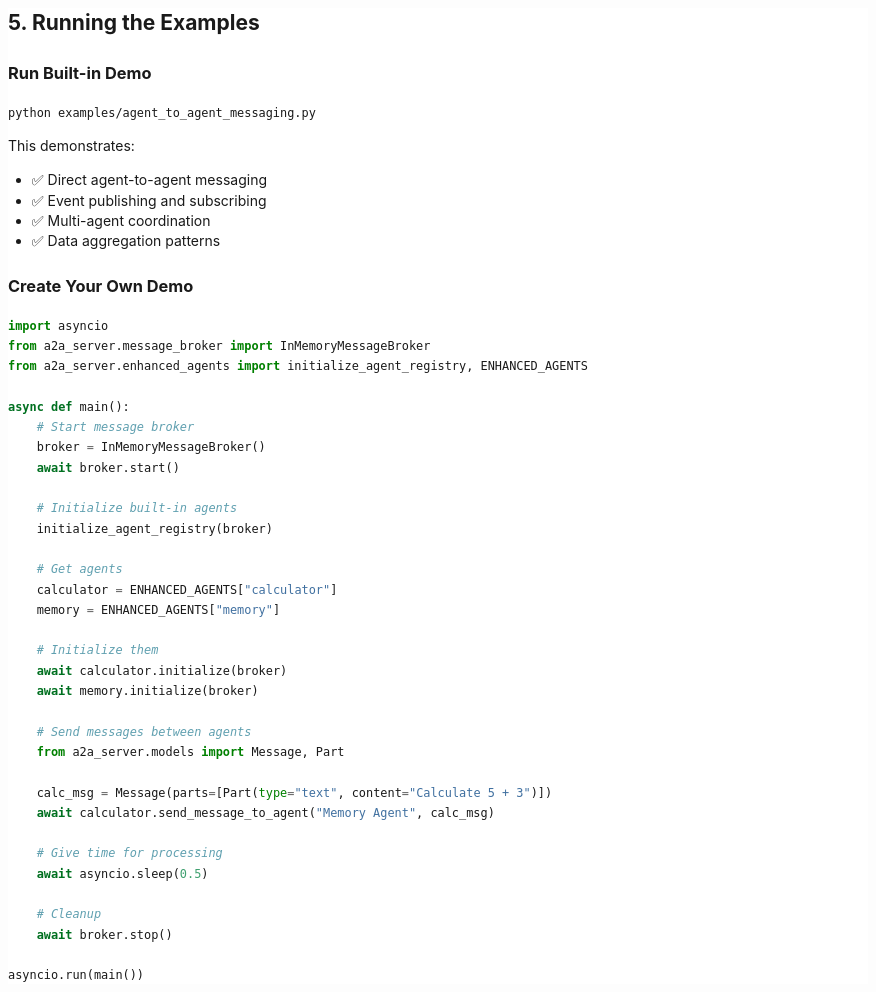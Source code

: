 ## 5. Running the Examples

### Run Built-in Demo

```bash
python examples/agent_to_agent_messaging.py
```

This demonstrates:
- ✅ Direct agent-to-agent messaging
- ✅ Event publishing and subscribing
- ✅ Multi-agent coordination
- ✅ Data aggregation patterns

### Create Your Own Demo

```python
import asyncio
from a2a_server.message_broker import InMemoryMessageBroker
from a2a_server.enhanced_agents import initialize_agent_registry, ENHANCED_AGENTS

async def main():
    # Start message broker
    broker = InMemoryMessageBroker()
    await broker.start()

    # Initialize built-in agents
    initialize_agent_registry(broker)

    # Get agents
    calculator = ENHANCED_AGENTS["calculator"]
    memory = ENHANCED_AGENTS["memory"]

    # Initialize them
    await calculator.initialize(broker)
    await memory.initialize(broker)

    # Send messages between agents
    from a2a_server.models import Message, Part

    calc_msg = Message(parts=[Part(type="text", content="Calculate 5 + 3")])
    await calculator.send_message_to_agent("Memory Agent", calc_msg)

    # Give time for processing
    await asyncio.sleep(0.5)

    # Cleanup
    await broker.stop()

asyncio.run(main())
```
